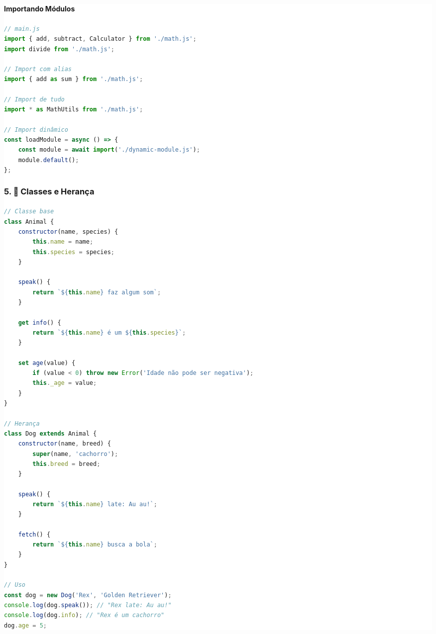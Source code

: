#### **Importando Módulos**
```javascript
// main.js
import { add, subtract, Calculator } from './math.js';
import divide from './math.js';

// Import com alias
import { add as sum } from './math.js';

// Import de tudo
import * as MathUtils from './math.js';

// Import dinâmico
const loadModule = async () => {
    const module = await import('./dynamic-module.js');
    module.default();
};
```

### 5. 🎯 Classes e Herança

```javascript
// Classe base
class Animal {
    constructor(name, species) {
        this.name = name;
        this.species = species;
    }
    
    speak() {
        return `${this.name} faz algum som`;
    }
    
    get info() {
        return `${this.name} é um ${this.species}`;
    }
    
    set age(value) {
        if (value < 0) throw new Error('Idade não pode ser negativa');
        this._age = value;
    }
}

// Herança
class Dog extends Animal {
    constructor(name, breed) {
        super(name, 'cachorro');
        this.breed = breed;
    }
    
    speak() {
        return `${this.name} late: Au au!`;
    }
    
    fetch() {
        return `${this.name} busca a bola`;
    }
}

// Uso
const dog = new Dog('Rex', 'Golden Retriever');
console.log(dog.speak()); // "Rex late: Au au!"
console.log(dog.info); // "Rex é um cachorro"
dog.age = 5;
```